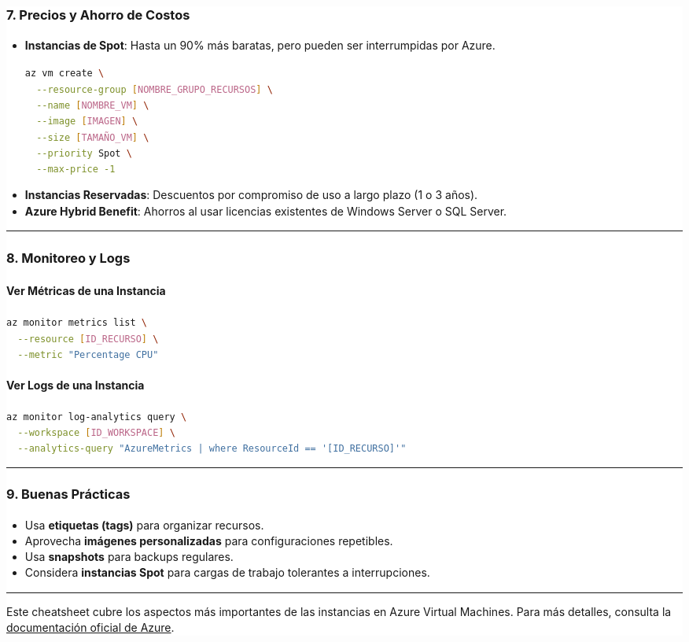 ### **7. Precios y Ahorro de Costos**

- **Instancias de Spot**: Hasta un 90% más baratas, pero pueden ser interrumpidas por Azure.
  ```bash
  az vm create \
    --resource-group [NOMBRE_GRUPO_RECURSOS] \
    --name [NOMBRE_VM] \
    --image [IMAGEN] \
    --size [TAMAÑO_VM] \
    --priority Spot \
    --max-price -1
  ```
- **Instancias Reservadas**: Descuentos por compromiso de uso a largo plazo (1 o 3 años).
- **Azure Hybrid Benefit**: Ahorros al usar licencias existentes de Windows Server o SQL Server.

---

### **8. Monitoreo y Logs**

#### **Ver Métricas de una Instancia**
```bash
az monitor metrics list \
  --resource [ID_RECURSO] \
  --metric "Percentage CPU"
```

#### **Ver Logs de una Instancia**
```bash
az monitor log-analytics query \
  --workspace [ID_WORKSPACE] \
  --analytics-query "AzureMetrics | where ResourceId == '[ID_RECURSO]'"
```

---

### **9. Buenas Prácticas**
- Usa **etiquetas (tags)** para organizar recursos.
- Aprovecha **imágenes personalizadas** para configuraciones repetibles.
- Usa **snapshots** para backups regulares.
- Considera **instancias Spot** para cargas de trabajo tolerantes a interrupciones.

---

Este cheatsheet cubre los aspectos más importantes de las instancias en Azure Virtual Machines. Para más detalles, consulta la [documentación oficial de Azure](https://learn.microsoft.com/en-us/azure/virtual-machines/).

